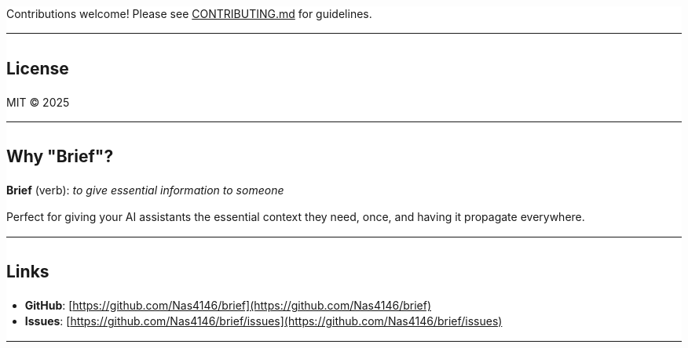 Contributions welcome! Please see [CONTRIBUTING.md](CONTRIBUTING.md) for guidelines.

---

## License

MIT © 2025

---

## Why "Brief"?

**Brief** (verb): *to give essential information to someone*

Perfect for giving your AI assistants the essential context they need, once, and having it propagate everywhere.

---

## Links

- **GitHub**: [https://github.com/Nas4146/brief](https://github.com/Nas4146/brief)
- **Issues**: [https://github.com/Nas4146/brief/issues](https://github.com/Nas4146/brief/issues)

---

